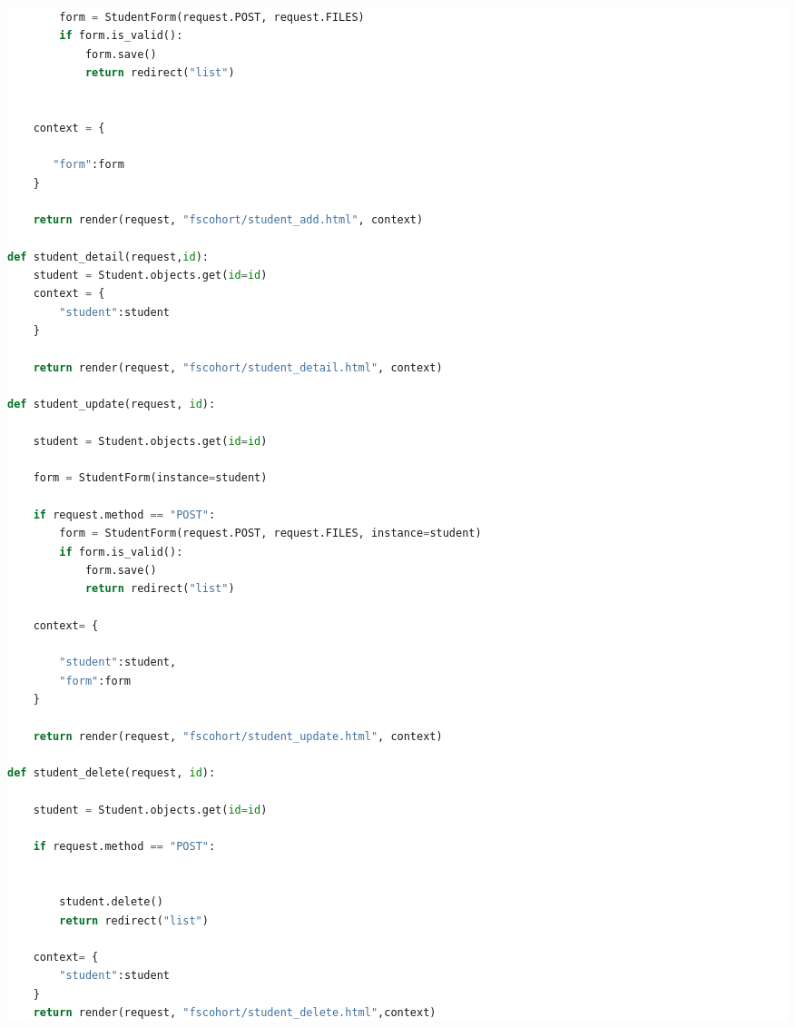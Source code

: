 ```python
        form = StudentForm(request.POST, request.FILES)
        if form.is_valid():
            form.save()
            return redirect("list")


    context = {

       "form":form
    }

    return render(request, "fscohort/student_add.html", context)

def student_detail(request,id):
    student = Student.objects.get(id=id)
    context = {
        "student":student
    }

    return render(request, "fscohort/student_detail.html", context)

def student_update(request, id):

    student = Student.objects.get(id=id)

    form = StudentForm(instance=student)

    if request.method == "POST":
        form = StudentForm(request.POST, request.FILES, instance=student)
        if form.is_valid():
            form.save()
            return redirect("list")

    context= {

        "student":student,
        "form":form
    }

    return render(request, "fscohort/student_update.html", context)

def student_delete(request, id):

    student = Student.objects.get(id=id)

    if request.method == "POST":


        student.delete()
        return redirect("list")

    context= {
        "student":student
    }
    return render(request, "fscohort/student_delete.html",context)

```
